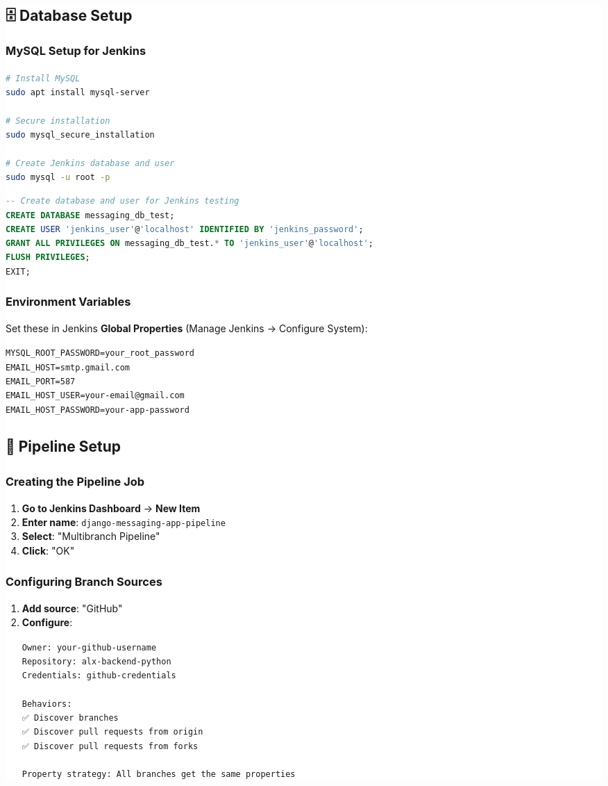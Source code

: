 ## 🗄️ Database Setup

### MySQL Setup for Jenkins

```bash
# Install MySQL
sudo apt install mysql-server

# Secure installation
sudo mysql_secure_installation

# Create Jenkins database and user
sudo mysql -u root -p
```

```sql
-- Create database and user for Jenkins testing
CREATE DATABASE messaging_db_test;
CREATE USER 'jenkins_user'@'localhost' IDENTIFIED BY 'jenkins_password';
GRANT ALL PRIVILEGES ON messaging_db_test.* TO 'jenkins_user'@'localhost';
FLUSH PRIVILEGES;
EXIT;
```

### Environment Variables

Set these in Jenkins **Global Properties** (Manage Jenkins → Configure System):

```
MYSQL_ROOT_PASSWORD=your_root_password
EMAIL_HOST=smtp.gmail.com
EMAIL_PORT=587
EMAIL_HOST_USER=your-email@gmail.com
EMAIL_HOST_PASSWORD=your-app-password
```

## 🚀 Pipeline Setup

### Creating the Pipeline Job

1. **Go to Jenkins Dashboard** → **New Item**
2. **Enter name**: `django-messaging-app-pipeline`
3. **Select**: "Multibranch Pipeline"
4. **Click**: "OK"

### Configuring Branch Sources

1. **Add source**: "GitHub"
2. **Configure**:
   ```
   Owner: your-github-username
   Repository: alx-backend-python
   Credentials: github-credentials
   
   Behaviors:
   ✅ Discover branches
   ✅ Discover pull requests from origin
   ✅ Discover pull requests from forks
   
   Property strategy: All branches get the same properties
   ```
